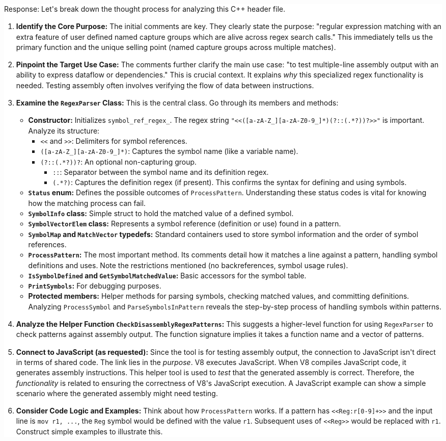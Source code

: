 Response:
Let's break down the thought process for analyzing this C++ header file.

1. **Identify the Core Purpose:** The initial comments are key. They clearly state the purpose:  "regular expression matching with an extra feature of user defined named capture groups which are alive across regex search calls."  This immediately tells us the primary function and the unique selling point (named capture groups across multiple matches).

2. **Pinpoint the Target Use Case:** The comments further clarify the main use case: "to test multiple-line assembly output with an ability to express dataflow or dependencies." This is crucial context. It explains *why* this specialized regex functionality is needed. Testing assembly often involves verifying the flow of data between instructions.

3. **Examine the `RegexParser` Class:** This is the central class. Go through its members and methods:
    * **Constructor:**  Initializes `symbol_ref_regex_`. The regex string `"<<([a-zA-Z_][a-zA-Z0-9_]*)(?::(.*?))?>>"` is important. Analyze its structure:
        * `<<` and `>>`: Delimiters for symbol references.
        * `([a-zA-Z_][a-zA-Z0-9_]*)`:  Captures the symbol name (like a variable name).
        * `(?::(.*?))?`: An optional non-capturing group.
            * `::`: Separator between the symbol name and its definition regex.
            * `(.*?)`: Captures the definition regex (if present).
        This confirms the syntax for defining and using symbols.
    * **`Status` enum:** Defines the possible outcomes of `ProcessPattern`. Understanding these status codes is vital for knowing how the matching process can fail.
    * **`SymbolInfo` class:**  Simple struct to hold the matched value of a defined symbol.
    * **`SymbolVectorElem` class:** Represents a symbol reference (definition or use) found in a pattern.
    * **`SymbolMap` and `MatchVector` typedefs:**  Standard containers used to store symbol information and the order of symbol references.
    * **`ProcessPattern`:** The most important method. Its comments detail how it matches a line against a pattern, handling symbol definitions and uses. Note the restrictions mentioned (no backreferences, symbol usage rules).
    * **`IsSymbolDefined` and `GetSymbolMatchedValue`:**  Basic accessors for the symbol table.
    * **`PrintSymbols`:** For debugging purposes.
    * **Protected members:**  Helper methods for parsing symbols, checking matched values, and committing definitions. Analyzing `ProcessSymbol` and `ParseSymbolsInPattern` reveals the step-by-step process of handling symbols within patterns.

4. **Analyze the Helper Function `CheckDisassemblyRegexPatterns`:** This suggests a higher-level function for using `RegexParser` to check patterns against assembly output. The function signature implies it takes a function name and a vector of patterns.

5. **Connect to JavaScript (as requested):** Since the tool is for testing assembly output, the connection to JavaScript isn't direct in terms of shared code. The link lies in the *purpose*. V8 executes JavaScript. When V8 compiles JavaScript code, it generates assembly instructions. This helper tool is used to *test* that the generated assembly is correct. Therefore, the *functionality* is related to ensuring the correctness of V8's JavaScript execution. A JavaScript example can show a simple scenario where the generated assembly might need testing.

6. **Consider Code Logic and Examples:**  Think about how `ProcessPattern` works. If a pattern has `<<Reg:r[0-9]+>>` and the input line is `mov r1, ...`, the `Reg` symbol would be defined with the value `r1`. Subsequent uses of `<<Reg>>` would be replaced with `r1`. Construct simple examples to illustrate this.
